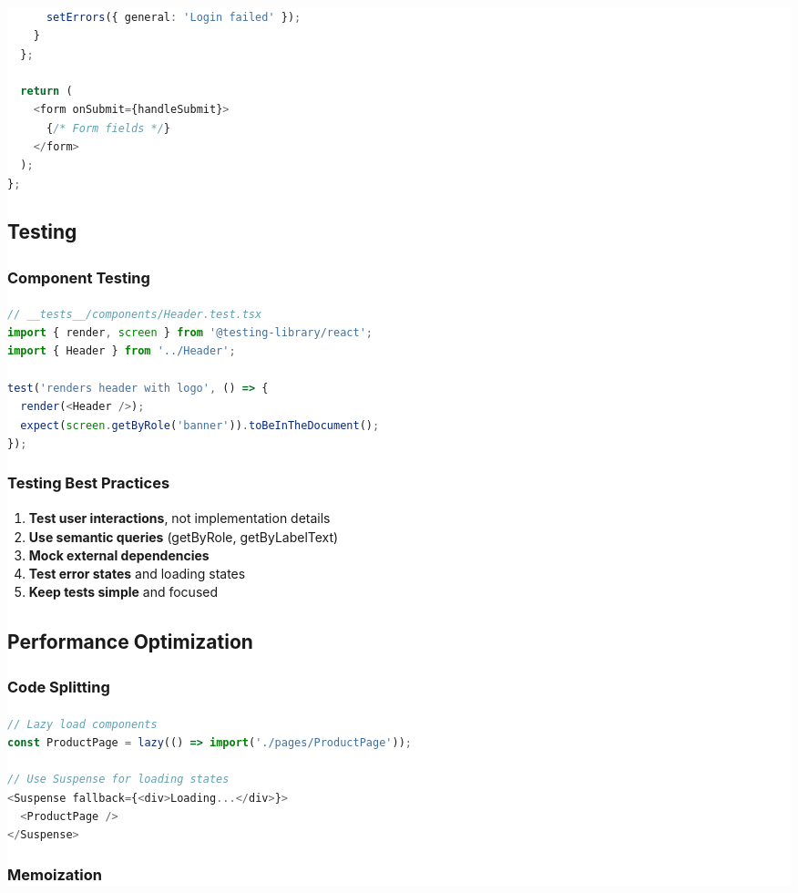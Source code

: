 ```typescript
      setErrors({ general: 'Login failed' });
    }
  };

  return (
    <form onSubmit={handleSubmit}>
      {/* Form fields */}
    </form>
  );
};
```

## Testing

### Component Testing

```typescript
// __tests__/components/Header.test.tsx
import { render, screen } from '@testing-library/react';
import { Header } from '../Header';

test('renders header with logo', () => {
  render(<Header />);
  expect(screen.getByRole('banner')).toBeInTheDocument();
});
```

### Testing Best Practices

1. **Test user interactions**, not implementation details
2. **Use semantic queries** (getByRole, getByLabelText)
3. **Mock external dependencies**
4. **Test error states** and loading states
5. **Keep tests simple** and focused

## Performance Optimization

### Code Splitting

```typescript
// Lazy load components
const ProductPage = lazy(() => import('./pages/ProductPage'));

// Use Suspense for loading states
<Suspense fallback={<div>Loading...</div>}>
  <ProductPage />
</Suspense>
```

### Memoization
